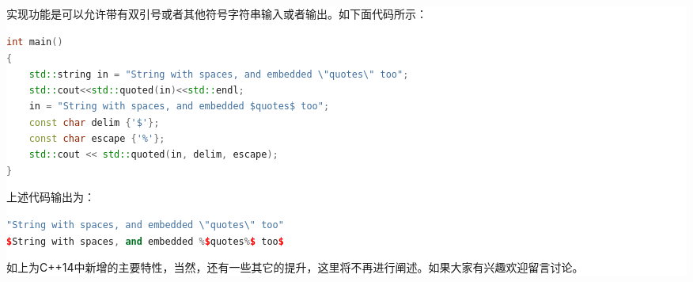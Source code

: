 实现功能是可以允许带有双引号或者其他符号字符串输入或者输出。如下面代码所示：

```c++
int main()
{
    std::string in = "String with spaces, and embedded \"quotes\" too";
    std::cout<<std::quoted(in)<<std::endl;
    in = "String with spaces, and embedded $quotes$ too";
    const char delim {'$'};
    const char escape {'%'};
    std::cout << std::quoted(in, delim, escape);
}
```

上述代码输出为：

```c++
"String with spaces, and embedded \"quotes\" too"
$String with spaces, and embedded %$quotes%$ too$
```

如上为C++14中新增的主要特性，当然，还有一些其它的提升，这里将不再进行阐述。如果大家有兴趣欢迎留言讨论。
